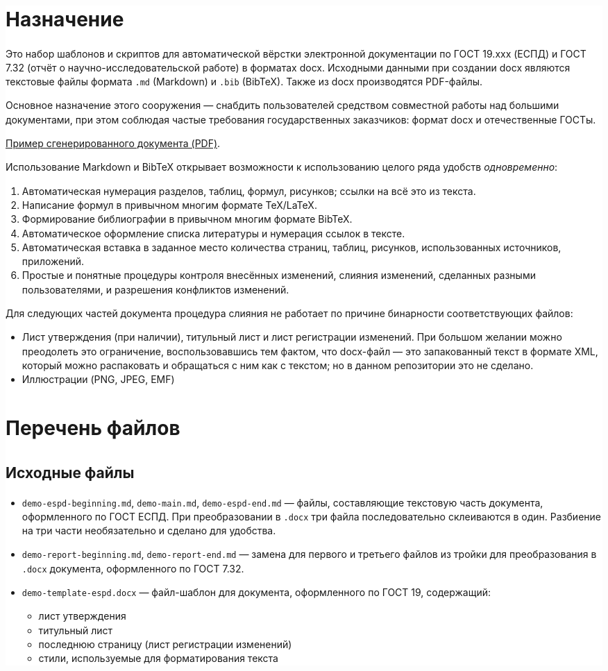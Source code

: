 # Назначение

Это набор шаблонов и скриптов для автоматической вёрстки электронной
документации по ГОСТ 19.xxx (ЕСПД) и ГОСТ 7.32 (отчёт о научно-исследовательской
работе) в форматах docx. Исходными данными при создании docx являются текстовые
файлы формата `.md` (Markdown) и `.bib` (BibTeX). Также из docx производятся
PDF-файлы.

Основное назначение этого сооружения — снабдить пользователей
средством совместной работы над большими документами, при этом соблюдая
частые требования государственных заказчиков: формат docx и отечественные ГОСТы. 

[Пример сгенерированного документа (PDF)](https://gitlab.iaaras.ru/iaaras/gostdown/-/jobs/artifacts/master/file/demo-report.pdf?job=build_docx).

Использование Markdown и BibTeX открывает возможности к использованию
целого ряда удобств *одновременно*:

1. Автоматическая нумерация разделов, таблиц, формул, рисунков;
   ссылки на всё это из текста.
2. Написание формул в привычном многим формате TeX/LaTeX.
3. Формирование библиографии в привычном многим формате BibTeX.
3. Автоматическое оформление списка литературы и нумерация ссылок в тексте.
4. Автоматическая вставка в заданное место количества страниц, таблиц, рисунков,
   использованных источников, приложений.
5. Простые и понятные процедуры контроля внесённых изменений, слияния изменений,
   сделанных разными пользователями, и разрешения конфликтов изменений.

Для следующих частей документа процедура слияния не
работает по причине бинарности соответствующих файлов:

- Лист утверждения (при наличии), титульный лист и лист регистрации изменений.
  При большом желании можно преодолеть это ограничение, воспользовавшись тем
  фактом, что docx-файл — это запакованный текст в формате XML, который можно
  распаковать и обращаться с ним как с текстом; но в данном репозитории это
  не сделано.
- Иллюстрации (PNG, JPEG, EMF)

# Перечень файлов

## Исходные файлы

- `demo-espd-beginning.md`, `demo-main.md`, `demo-espd-end.md` — файлы,
  составляющие текстовую часть документа, оформленного по ГОСТ ЕСПД.  При
  преобразовании в `.docx` три файла последовательно склеиваются в один.
  Разбиение на три части необязательно и сделано для удобства.
  
- `demo-report-beginning.md`, `demo-report-end.md` — замена для первого
  и третьего файлов из тройки для преобразования в `.docx` документа,
  оформленного по ГОСТ 7.32.

- `demo-template-espd.docx` — файл-шаблон для документа, оформленного по
  ГОСТ 19, содержащий:
    - лист утверждения
    - титульный лист
    - последнюю страницу (лист регистрации изменений)
    - стили, используемые для форматирования текста
    